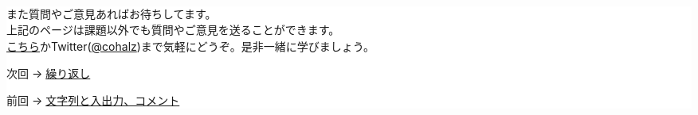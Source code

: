 また質問やご意見あればお待ちしてます。  
上記のページは課題以外でも質問やご意見を送ることができます。  
[こちら](https://github.com/cohalz/scala-for-programming-beginner/issues/new)かTwitter([@cohalz](https://twitter.com/cohalz))まで気軽にどうぞ。是非一緒に学びましょう。

次回 -> [繰り返し](https://github.com/cohalz/scala-for-programming-beginner/tree/master/05)

前回 -> [文字列と入出力、コメント](https://github.com/cohalz/scala-for-programming-beginner/tree/master/03)
